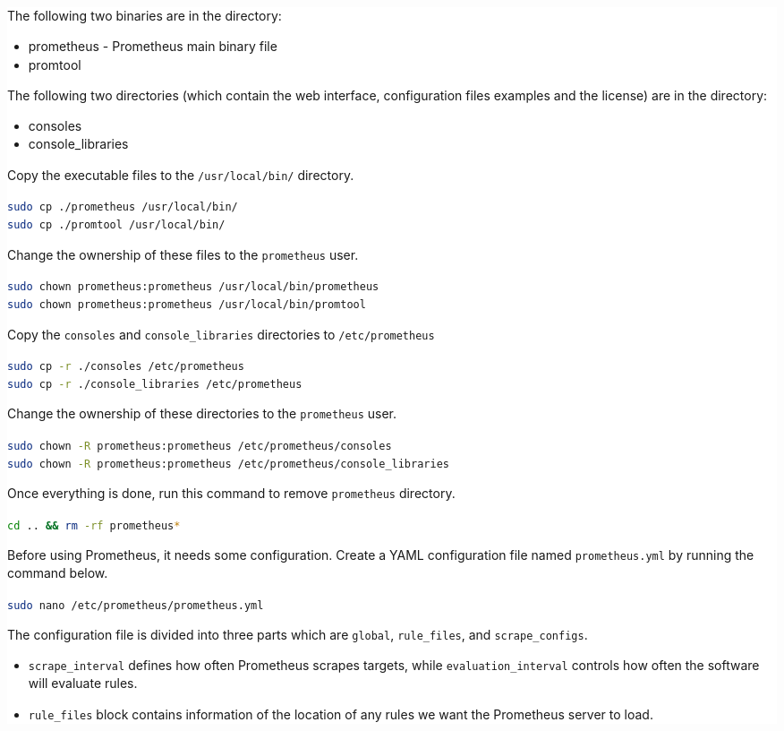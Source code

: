 The following two binaries are in the directory:

- prometheus - Prometheus main binary file
- promtool

The following two directories (which contain the web interface, configuration files examples and the
license) are in the directory:

- consoles
- console_libraries

Copy the executable files to the `/usr/local/bin/` directory.

```bash
sudo cp ./prometheus /usr/local/bin/
sudo cp ./promtool /usr/local/bin/
```

Change the ownership of these files to the `prometheus` user.

```bash
sudo chown prometheus:prometheus /usr/local/bin/prometheus
sudo chown prometheus:prometheus /usr/local/bin/promtool
```

Copy the `consoles` and `console_libraries` directories to `/etc/prometheus`

```bash
sudo cp -r ./consoles /etc/prometheus
sudo cp -r ./console_libraries /etc/prometheus
```

Change the ownership of these directories to the `prometheus` user.

```bash
sudo chown -R prometheus:prometheus /etc/prometheus/consoles
sudo chown -R prometheus:prometheus /etc/prometheus/console_libraries
```

Once everything is done, run this command to remove `prometheus` directory.

```bash
cd .. && rm -rf prometheus*
```

Before using Prometheus, it needs some configuration. Create a YAML configuration file named
`prometheus.yml` by running the command below.

```bash
sudo nano /etc/prometheus/prometheus.yml
```

The configuration file is divided into three parts which are `global`, `rule_files`, and
`scrape_configs`.

- `scrape_interval` defines how often Prometheus scrapes targets, while `evaluation_interval`
  controls how often the software will evaluate rules.

- `rule_files` block contains information of the location of any rules we want the Prometheus server
  to load.
